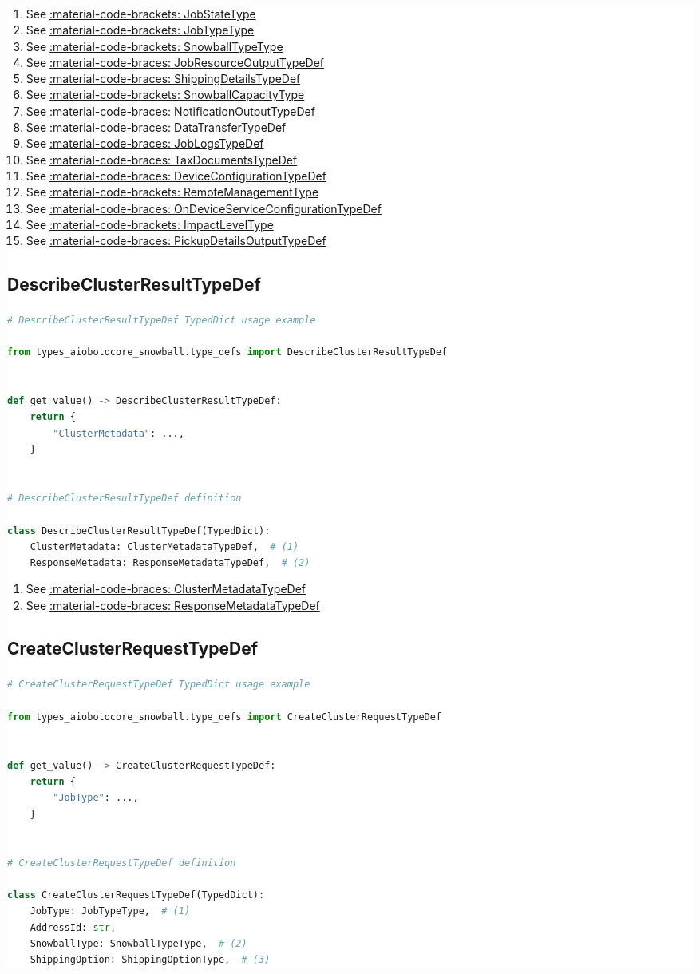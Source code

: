 1. See [:material-code-brackets: JobStateType](./literals.md#jobstatetype)
2. See [:material-code-brackets: JobTypeType](./literals.md#jobtypetype)
3. See [:material-code-brackets: SnowballTypeType](./literals.md#snowballtypetype)
4. See [:material-code-braces: JobResourceOutputTypeDef](./type_defs.md#jobresourceoutputtypedef)
5. See [:material-code-braces: ShippingDetailsTypeDef](./type_defs.md#shippingdetailstypedef)
6. See [:material-code-brackets: SnowballCapacityType](./literals.md#snowballcapacitytype)
7. See [:material-code-braces: NotificationOutputTypeDef](./type_defs.md#notificationoutputtypedef)
8. See [:material-code-braces: DataTransferTypeDef](./type_defs.md#datatransfertypedef)
9. See [:material-code-braces: JobLogsTypeDef](./type_defs.md#joblogstypedef)
10. See [:material-code-braces: TaxDocumentsTypeDef](./type_defs.md#taxdocumentstypedef)
11. See [:material-code-braces: DeviceConfigurationTypeDef](./type_defs.md#deviceconfigurationtypedef)
12. See [:material-code-brackets: RemoteManagementType](./literals.md#remotemanagementtype)
13. See [:material-code-braces: OnDeviceServiceConfigurationTypeDef](./type_defs.md#ondeviceserviceconfigurationtypedef)
14. See [:material-code-brackets: ImpactLevelType](./literals.md#impactleveltype)
15. See [:material-code-braces: PickupDetailsOutputTypeDef](./type_defs.md#pickupdetailsoutputtypedef)

## DescribeClusterResultTypeDef

```python
# DescribeClusterResultTypeDef TypedDict usage example

from types_aiobotocore_snowball.type_defs import DescribeClusterResultTypeDef


def get_value() -> DescribeClusterResultTypeDef:
    return {
        "ClusterMetadata": ...,
    }


# DescribeClusterResultTypeDef definition

class DescribeClusterResultTypeDef(TypedDict):
    ClusterMetadata: ClusterMetadataTypeDef,  # (1)
    ResponseMetadata: ResponseMetadataTypeDef,  # (2)
```

1. See [:material-code-braces: ClusterMetadataTypeDef](./type_defs.md#clustermetadatatypedef)
2. See [:material-code-braces: ResponseMetadataTypeDef](./type_defs.md#responsemetadatatypedef)

## CreateClusterRequestTypeDef

```python
# CreateClusterRequestTypeDef TypedDict usage example

from types_aiobotocore_snowball.type_defs import CreateClusterRequestTypeDef


def get_value() -> CreateClusterRequestTypeDef:
    return {
        "JobType": ...,
    }


# CreateClusterRequestTypeDef definition

class CreateClusterRequestTypeDef(TypedDict):
    JobType: JobTypeType,  # (1)
    AddressId: str,
    SnowballType: SnowballTypeType,  # (2)
    ShippingOption: ShippingOptionType,  # (3)
```